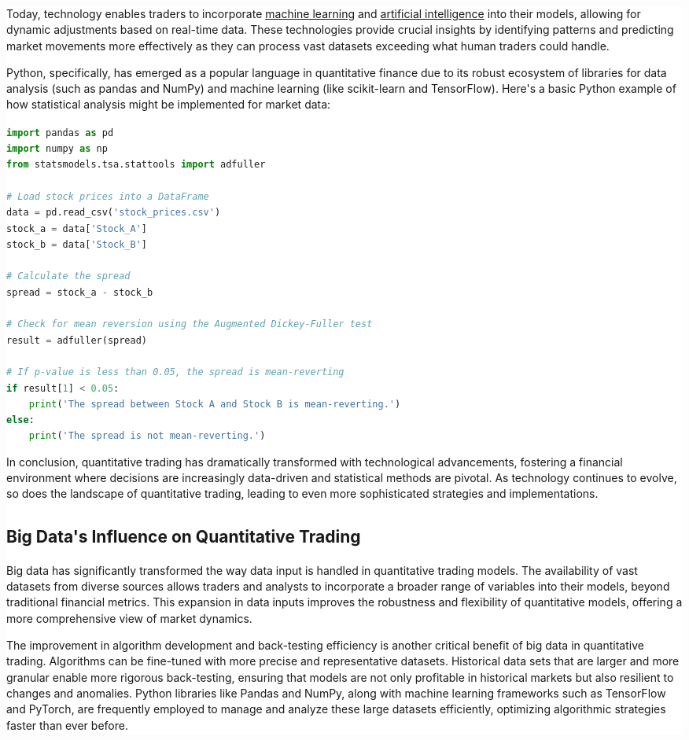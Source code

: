 Today, technology enables traders to incorporate [machine learning](/wiki/machine-learning) and [artificial intelligence](/wiki/ai-artificial-intelligence) into their models, allowing for dynamic adjustments based on real-time data. These technologies provide crucial insights by identifying patterns and predicting market movements more effectively as they can process vast datasets exceeding what human traders could handle.

Python, specifically, has emerged as a popular language in quantitative finance due to its robust ecosystem of libraries for data analysis (such as pandas and NumPy) and machine learning (like scikit-learn and TensorFlow). Here's a basic Python example of how statistical analysis might be implemented for market data:

```python
import pandas as pd
import numpy as np
from statsmodels.tsa.stattools import adfuller

# Load stock prices into a DataFrame
data = pd.read_csv('stock_prices.csv')
stock_a = data['Stock_A']
stock_b = data['Stock_B']

# Calculate the spread
spread = stock_a - stock_b

# Check for mean reversion using the Augmented Dickey-Fuller test
result = adfuller(spread)

# If p-value is less than 0.05, the spread is mean-reverting
if result[1] < 0.05:
    print('The spread between Stock A and Stock B is mean-reverting.')
else:
    print('The spread is not mean-reverting.')
```

In conclusion, quantitative trading has dramatically transformed with technological advancements, fostering a financial environment where decisions are increasingly data-driven and statistical methods are pivotal. As technology continues to evolve, so does the landscape of quantitative trading, leading to even more sophisticated strategies and implementations.


## Big Data's Influence on Quantitative Trading

Big data has significantly transformed the way data input is handled in quantitative trading models. The availability of vast datasets from diverse sources allows traders and analysts to incorporate a broader range of variables into their models, beyond traditional financial metrics. This expansion in data inputs improves the robustness and flexibility of quantitative models, offering a more comprehensive view of market dynamics.

The improvement in algorithm development and back-testing efficiency is another critical benefit of big data in quantitative trading. Algorithms can be fine-tuned with more precise and representative datasets. Historical data sets that are larger and more granular enable more rigorous back-testing, ensuring that models are not only profitable in historical markets but also resilient to changes and anomalies. Python libraries like Pandas and NumPy, along with machine learning frameworks such as TensorFlow and PyTorch, are frequently employed to manage and analyze these large datasets efficiently, optimizing algorithmic strategies faster than ever before.
